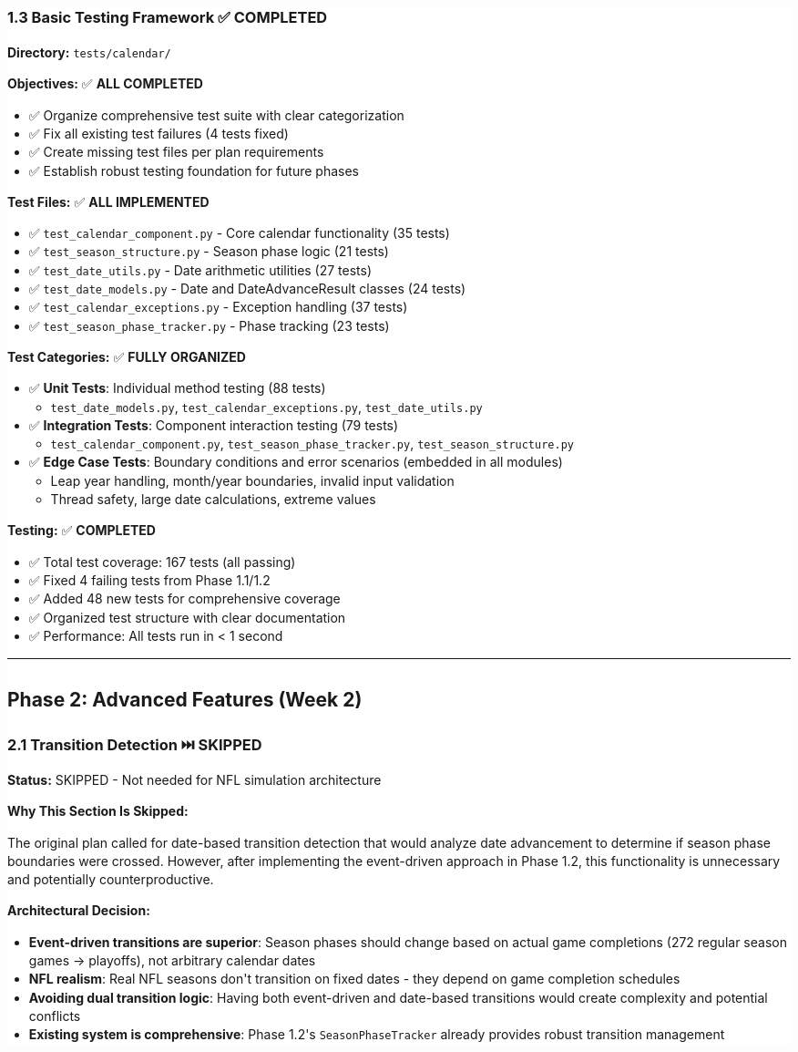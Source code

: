 ### 1.3 Basic Testing Framework ✅ COMPLETED
**Directory:** `tests/calendar/`

**Objectives:** ✅ **ALL COMPLETED**
- ✅ Organize comprehensive test suite with clear categorization
- ✅ Fix all existing test failures (4 tests fixed)
- ✅ Create missing test files per plan requirements
- ✅ Establish robust testing foundation for future phases

**Test Files:** ✅ **ALL IMPLEMENTED**
- ✅ `test_calendar_component.py` - Core calendar functionality (35 tests)
- ✅ `test_season_structure.py` - Season phase logic (21 tests)
- ✅ `test_date_utils.py` - Date arithmetic utilities (27 tests)
- ✅ `test_date_models.py` - Date and DateAdvanceResult classes (24 tests)
- ✅ `test_calendar_exceptions.py` - Exception handling (37 tests)
- ✅ `test_season_phase_tracker.py` - Phase tracking (23 tests)

**Test Categories:** ✅ **FULLY ORGANIZED**
- ✅ **Unit Tests**: Individual method testing (88 tests)
  - `test_date_models.py`, `test_calendar_exceptions.py`, `test_date_utils.py`
- ✅ **Integration Tests**: Component interaction testing (79 tests)
  - `test_calendar_component.py`, `test_season_phase_tracker.py`, `test_season_structure.py`
- ✅ **Edge Case Tests**: Boundary conditions and error scenarios (embedded in all modules)
  - Leap year handling, month/year boundaries, invalid input validation
  - Thread safety, large date calculations, extreme values

**Testing:** ✅ **COMPLETED**
- ✅ Total test coverage: 167 tests (all passing)
- ✅ Fixed 4 failing tests from Phase 1.1/1.2
- ✅ Added 48 new tests for comprehensive coverage
- ✅ Organized test structure with clear documentation
- ✅ Performance: All tests run in < 1 second

---

## Phase 2: Advanced Features (Week 2)

### 2.1 Transition Detection ⏭️ SKIPPED
**Status:** SKIPPED - Not needed for NFL simulation architecture

**Why This Section Is Skipped:**

The original plan called for date-based transition detection that would analyze date advancement to determine if season phase boundaries were crossed. However, after implementing the event-driven approach in Phase 1.2, this functionality is unnecessary and potentially counterproductive.

**Architectural Decision:**
- **Event-driven transitions are superior**: Season phases should change based on actual game completions (272 regular season games → playoffs), not arbitrary calendar dates
- **NFL realism**: Real NFL seasons don't transition on fixed dates - they depend on game completion schedules
- **Avoiding dual transition logic**: Having both event-driven and date-based transitions would create complexity and potential conflicts
- **Existing system is comprehensive**: Phase 1.2's `SeasonPhaseTracker` already provides robust transition management
